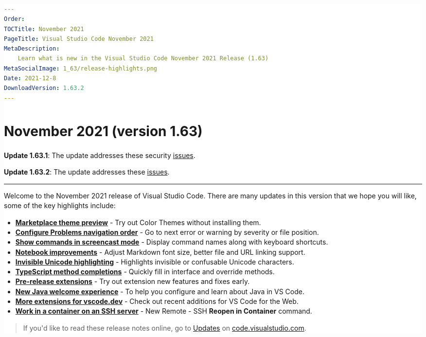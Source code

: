 ```yaml
---
Order:
TOCTitle: November 2021
PageTitle: Visual Studio Code November 2021
MetaDescription:
    Learn what is new in the Visual Studio Code November 2021 Release (1.63)
MetaSocialImage: 1_63/release-highlights.png
Date: 2021-12-8
DownloadVersion: 1.63.2
---
```


# November 2021 (version 1.63)

**Update 1.63.1**: The update addresses these security
[issues](https://github.com/microsoft/vscode/issues?q=is%3Aissue+milestone%3A%22November+2021+Recovery%22+is%3Aclosed).

**Update 1.63.2**: The update addresses these
[issues](https://github.com/microsoft/vscode/issues?q=is%3Aissue+milestone%3A%22November+2021+Recovery+2%22+is%3Aclosed).



---

Welcome to the November 2021 release of Visual Studio Code. There are many
updates in this version that we hope you will like, some of the key highlights
include:

-   **[Marketplace theme preview](#preview-themes-before-installing)** - Try out
    Color Themes without installing them.
-   **[Configure Problems navigation order](#configure-problems-navigation-order)** -
    Go to next error or warning by severity or file position.
-   **[Show commands in screencast mode](#screencast-mode-shows-command-names)** -
    Display command names along with keyboard shortcuts.
-   **[Notebook improvements](#notebooks)** - Adjust Markdown font size, better
    file and URL linking support.
-   **[Invisible Unicode highlighting](#unicode-highlighting)** - Highlights
    invisible or confusable Unicode characters.
-   **[TypeScript method completions](#method-signature-completions)** - Quickly
    fill in interface and override methods.
-   **[Pre-release extensions](#pre-release-extensions)** - Try out extension
    new features and fixes early.
-   **[New Java welcome experience](#java)** - To help you configure and learn
    about Java in VS Code.
-   **[More extensions for vscode.dev](#web-extensions)** - Check out recent
    additions for VS Code for the Web.
-   **[Work in a container on an SSH server](#remote-development)** - New
    Remote - SSH **Reopen in Container** command.

> If you'd like to read these release notes online, go to
> [Updates](https://code.visualstudio.com/updates) on
> [code.visualstudio.com](https://code.visualstudio.com).
